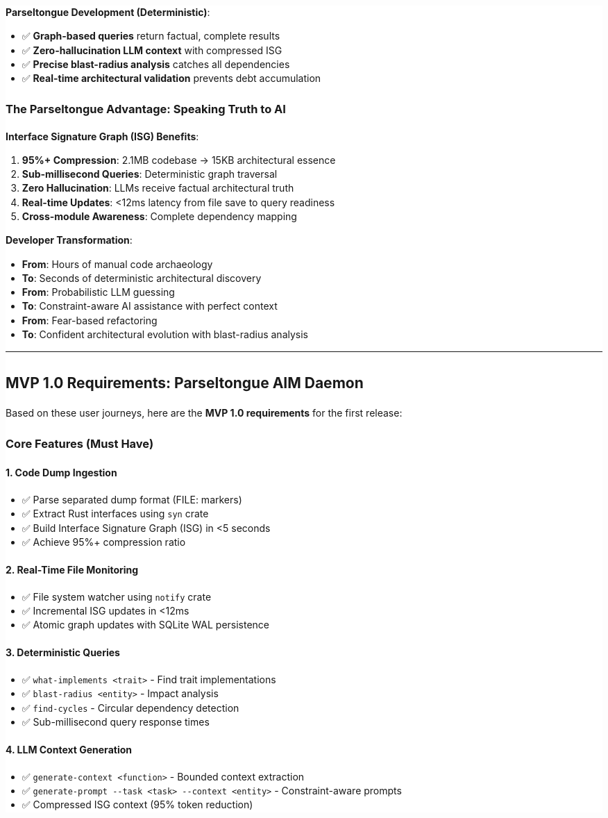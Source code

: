 **Parseltongue Development (Deterministic)**:
- ✅ **Graph-based queries** return factual, complete results
- ✅ **Zero-hallucination LLM context** with compressed ISG
- ✅ **Precise blast-radius analysis** catches all dependencies
- ✅ **Real-time architectural validation** prevents debt accumulation

### **The Parseltongue Advantage: Speaking Truth to AI**

**Interface Signature Graph (ISG) Benefits**:
1. **95%+ Compression**: 2.1MB codebase → 15KB architectural essence
2. **Sub-millisecond Queries**: Deterministic graph traversal
3. **Zero Hallucination**: LLMs receive factual architectural truth
4. **Real-time Updates**: <12ms latency from file save to query readiness
5. **Cross-module Awareness**: Complete dependency mapping

**Developer Transformation**:
- **From**: Hours of manual code archaeology
- **To**: Seconds of deterministic architectural discovery
- **From**: Probabilistic LLM guessing  
- **To**: Constraint-aware AI assistance with perfect context
- **From**: Fear-based refactoring
- **To**: Confident architectural evolution with blast-radius analysis

---

## **MVP 1.0 Requirements: Parseltongue AIM Daemon**

Based on these user journeys, here are the **MVP 1.0 requirements** for the first release:

### **Core Features (Must Have)**

#### **1. Code Dump Ingestion**
- ✅ Parse separated dump format (FILE: markers)
- ✅ Extract Rust interfaces using `syn` crate
- ✅ Build Interface Signature Graph (ISG) in <5 seconds
- ✅ Achieve 95%+ compression ratio

#### **2. Real-Time File Monitoring**  
- ✅ File system watcher using `notify` crate
- ✅ Incremental ISG updates in <12ms
- ✅ Atomic graph updates with SQLite WAL persistence

#### **3. Deterministic Queries**
- ✅ `what-implements <trait>` - Find trait implementations
- ✅ `blast-radius <entity>` - Impact analysis  
- ✅ `find-cycles` - Circular dependency detection
- ✅ Sub-millisecond query response times

#### **4. LLM Context Generation**
- ✅ `generate-context <function>` - Bounded context extraction
- ✅ `generate-prompt --task <task> --context <entity>` - Constraint-aware prompts
- ✅ Compressed ISG context (95% token reduction)
